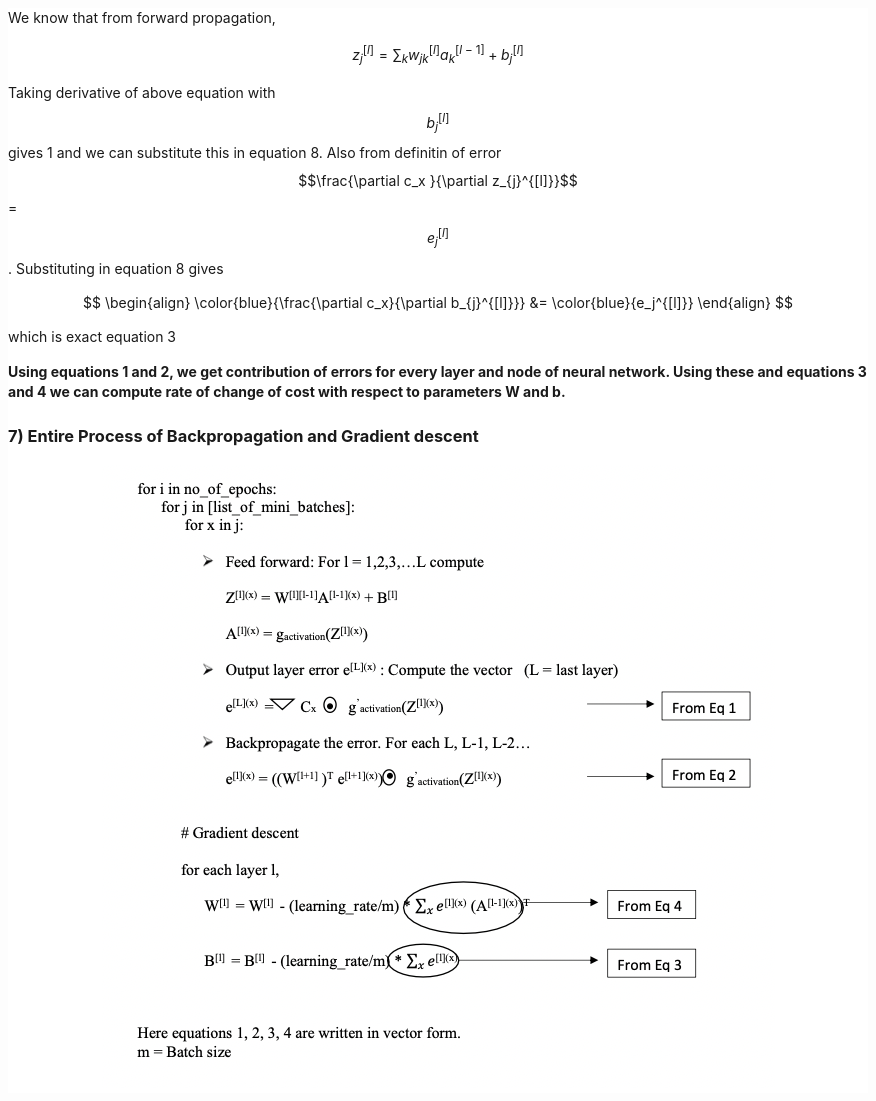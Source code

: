 We know that from forward propagation,

$$z_j^{[l]} = \sum_{k} w_{jk}^{[l]} a_{k}^{[l-1]} + b_{j}^{[l]}$$

Taking derivative of above equation with $${b_{j}^{[l]}}$$ gives 1 and we can substitute this in equation 8. Also from definitin of error
$$\frac{\partial c_x }{\partial z_{j}^{[l]}}$$ = $$e_j^{[l]}$$. Substituting in equation 8 gives

$$
\begin{align}
\color{blue}{\frac{\partial c_x}{\partial b_{j}^{[l]}}} &= \color{blue}{e_j^{[l]}}
\end{align}
$$

which is exact equation 3


**Using equations 1 and 2, we get contribution of errors for every layer and node of neural network. Using these and equations 3 and 4 we can compute rate of change of cost with respect to parameters W and b.**


### 7) Entire Process of Backpropagation and Gradient descent

<p align="center">
  <img src="https://raw.githubusercontent.com/raviteja-ganta/raviteja-ganta.github.io/main/assets/images/Backprop/bp10.png" />
</p>
        


